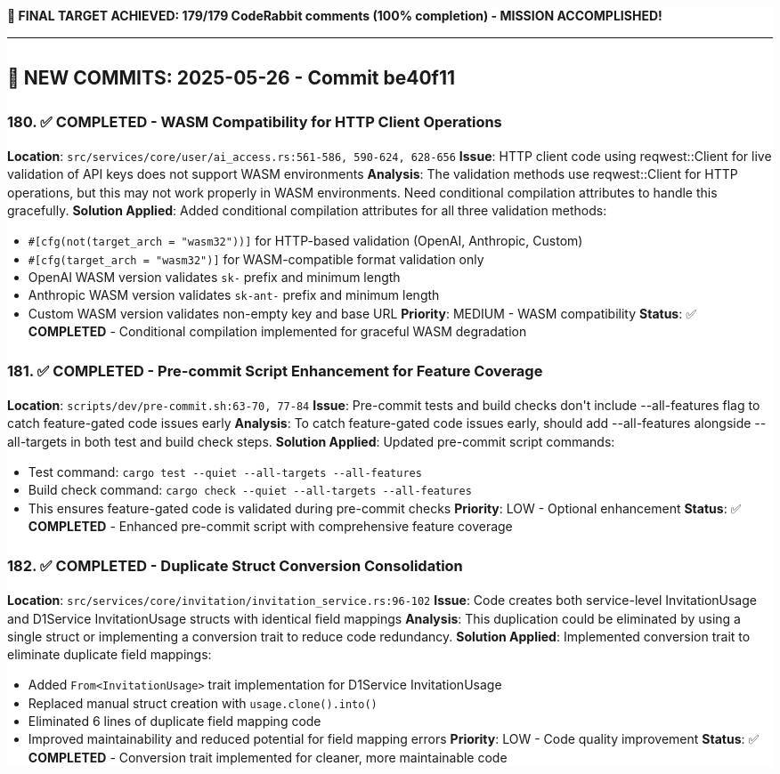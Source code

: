 **🎯 FINAL TARGET ACHIEVED: 179/179 CodeRabbit comments (100% completion) - MISSION ACCOMPLISHED!**

---

## **🔄 NEW COMMITS: 2025-05-26 - Commit be40f11**

### **180. ✅ COMPLETED** - WASM Compatibility for HTTP Client Operations
**Location**: `src/services/core/user/ai_access.rs:561-586, 590-624, 628-656`
**Issue**: HTTP client code using reqwest::Client for live validation of API keys does not support WASM environments
**Analysis**: The validation methods use reqwest::Client for HTTP operations, but this may not work properly in WASM environments. Need conditional compilation attributes to handle this gracefully.
**Solution Applied**: Added conditional compilation attributes for all three validation methods:
- `#[cfg(not(target_arch = "wasm32"))]` for HTTP-based validation (OpenAI, Anthropic, Custom)
- `#[cfg(target_arch = "wasm32")]` for WASM-compatible format validation only
- OpenAI WASM version validates `sk-` prefix and minimum length
- Anthropic WASM version validates `sk-ant-` prefix and minimum length  
- Custom WASM version validates non-empty key and base URL
**Priority**: MEDIUM - WASM compatibility
**Status**: ✅ **COMPLETED** - Conditional compilation implemented for graceful WASM degradation

### **181. ✅ COMPLETED** - Pre-commit Script Enhancement for Feature Coverage
**Location**: `scripts/dev/pre-commit.sh:63-70, 77-84`
**Issue**: Pre-commit tests and build checks don't include --all-features flag to catch feature-gated code issues early
**Analysis**: To catch feature-gated code issues early, should add --all-features alongside --all-targets in both test and build check steps.
**Solution Applied**: Updated pre-commit script commands:
- Test command: `cargo test --quiet --all-targets --all-features`
- Build check command: `cargo check --quiet --all-targets --all-features`
- This ensures feature-gated code is validated during pre-commit checks
**Priority**: LOW - Optional enhancement
**Status**: ✅ **COMPLETED** - Enhanced pre-commit script with comprehensive feature coverage

### **182. ✅ COMPLETED** - Duplicate Struct Conversion Consolidation
**Location**: `src/services/core/invitation/invitation_service.rs:96-102`
**Issue**: Code creates both service-level InvitationUsage and D1Service InvitationUsage structs with identical field mappings
**Analysis**: This duplication could be eliminated by using a single struct or implementing a conversion trait to reduce code redundancy.
**Solution Applied**: Implemented conversion trait to eliminate duplicate field mappings:
- Added `From<InvitationUsage>` trait implementation for D1Service InvitationUsage
- Replaced manual struct creation with `usage.clone().into()`
- Eliminated 6 lines of duplicate field mapping code
- Improved maintainability and reduced potential for field mapping errors
**Priority**: LOW - Code quality improvement
**Status**: ✅ **COMPLETED** - Conversion trait implemented for cleaner, more maintainable code
